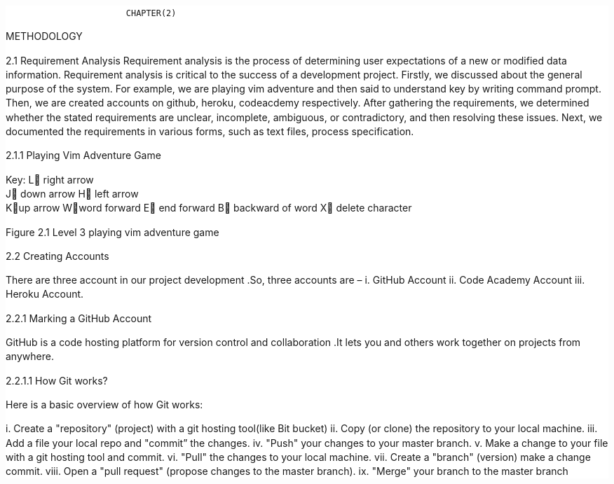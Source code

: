 

   							CHAPTER(2)
METHODOLOGY


2.1 Requirement Analysis
      Requirement analysis is the process of determining user expectations of a new or modified data information. Requirement analysis is critical to the success of a development project. Firstly, we discussed about the general purpose of the system. For example, we are playing vim adventure and then said to understand key by writing command prompt. Then, we are created accounts on github, heroku, codeacdemy respectively.
After gathering the requirements, we determined whether the stated requirements are unclear, incomplete, ambiguous, or contradictory, and then resolving these issues. Next, we documented the requirements in various forms, such as text files, process specification. 

2.1.1 Playing Vim Adventure Game



Key:
L right arrow    		
J down arrow
H left arrow  		
Kup arrow
Wword forward
E end forward
B backward of word
X delete character

         
Figure 2.1 Level 3 playing vim adventure game 







2.2	 Creating Accounts


 There are three account in our project development .So, three accounts are –
i.	GitHub Account
ii.	Code Academy Account
iii.	Heroku  Account.


2.2.1 Marking a GitHub Account

 GitHub is a code hosting platform for version control and collaboration .It lets you and others work together on projects from anywhere.
      
2.2.1.1 How Git works?

   Here is a basic overview of how Git works:

i.	Create a "repository" (project) with a git hosting tool(like Bit bucket)
ii.	Copy (or clone) the repository to your local machine.
iii.	Add a file your local repo and "commit” the changes.
iv.	"Push" your changes to your master branch.
v.	Make a change to your file with a git hosting tool and commit.
vi.	"Pull" the changes to your local machine.
vii.	Create a "branch" (version) make a change commit.
viii.	Open a "pull request" (propose changes to the master branch).
ix.	"Merge" your  branch to the master branch 

